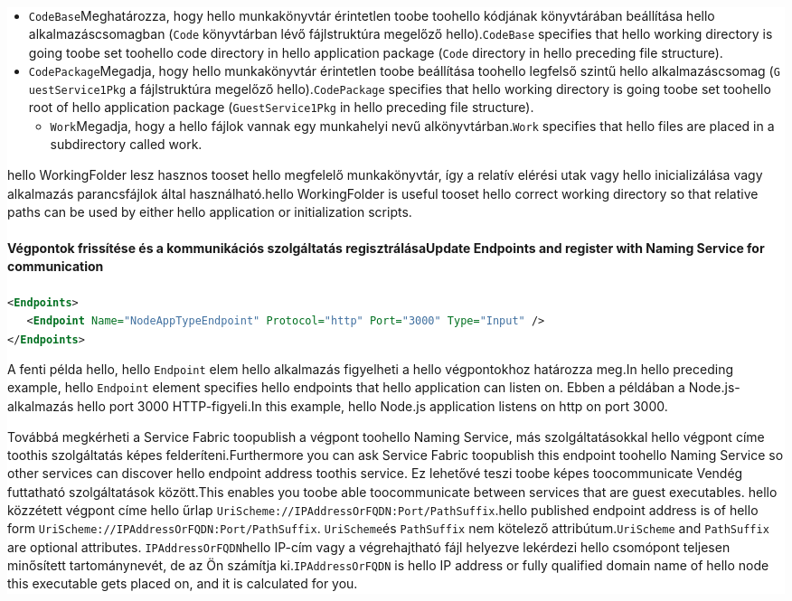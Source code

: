   * <span data-ttu-id="b1c2a-238">`CodeBase`Meghatározza, hogy hello munkakönyvtár érintetlen toobe toohello kódjának könyvtárában beállítása hello alkalmazáscsomagban (`Code` könyvtárban lévő fájlstruktúra megelőző hello).</span><span class="sxs-lookup"><span data-stu-id="b1c2a-238">`CodeBase` specifies that hello working directory is going toobe set toohello code directory in hello application package (`Code` directory in hello preceding file structure).</span></span>
  * <span data-ttu-id="b1c2a-239">`CodePackage`Megadja, hogy hello munkakönyvtár érintetlen toobe beállítása toohello legfelső szintű hello alkalmazáscsomag (`GuestService1Pkg` a fájlstruktúra megelőző hello).</span><span class="sxs-lookup"><span data-stu-id="b1c2a-239">`CodePackage` specifies that hello working directory is going toobe set toohello root of hello application package    (`GuestService1Pkg` in hello preceding file structure).</span></span>
    * <span data-ttu-id="b1c2a-240">`Work`Megadja, hogy a hello fájlok vannak egy munkahelyi nevű alkönyvtárban.</span><span class="sxs-lookup"><span data-stu-id="b1c2a-240">`Work` specifies that hello files are placed in a subdirectory called work.</span></span>

<span data-ttu-id="b1c2a-241">hello WorkingFolder lesz hasznos tooset hello megfelelő munkakönyvtár, így a relatív elérési utak vagy hello inicializálása vagy alkalmazás parancsfájlok által használható.</span><span class="sxs-lookup"><span data-stu-id="b1c2a-241">hello WorkingFolder is useful tooset hello correct working directory so that relative paths can be used by either hello application or initialization scripts.</span></span>

#### <a name="update-endpoints-and-register-with-naming-service-for-communication"></a><span data-ttu-id="b1c2a-242">Végpontok frissítése és a kommunikációs szolgáltatás regisztrálása</span><span class="sxs-lookup"><span data-stu-id="b1c2a-242">Update Endpoints and register with Naming Service for communication</span></span>
```xml
<Endpoints>
   <Endpoint Name="NodeAppTypeEndpoint" Protocol="http" Port="3000" Type="Input" />
</Endpoints>

```
<span data-ttu-id="b1c2a-243">A fenti példa hello, hello `Endpoint` elem hello alkalmazás figyelheti a hello végpontokhoz határozza meg.</span><span class="sxs-lookup"><span data-stu-id="b1c2a-243">In hello preceding example, hello `Endpoint` element specifies hello endpoints that hello application can listen on.</span></span> <span data-ttu-id="b1c2a-244">Ebben a példában a Node.js-alkalmazás hello port 3000 HTTP-figyeli.</span><span class="sxs-lookup"><span data-stu-id="b1c2a-244">In this example, hello Node.js application listens on http on port 3000.</span></span>

<span data-ttu-id="b1c2a-245">Továbbá megkérheti a Service Fabric toopublish a végpont toohello Naming Service, más szolgáltatásokkal hello végpont címe toothis szolgáltatás képes felderíteni.</span><span class="sxs-lookup"><span data-stu-id="b1c2a-245">Furthermore you can ask Service Fabric toopublish this endpoint toohello Naming Service so other services can discover hello endpoint address toothis service.</span></span> <span data-ttu-id="b1c2a-246">Ez lehetővé teszi toobe képes toocommunicate Vendég futtatható szolgáltatások között.</span><span class="sxs-lookup"><span data-stu-id="b1c2a-246">This enables you toobe able toocommunicate between services that are guest executables.</span></span>
<span data-ttu-id="b1c2a-247">hello közzétett végpont címe hello űrlap `UriScheme://IPAddressOrFQDN:Port/PathSuffix`.</span><span class="sxs-lookup"><span data-stu-id="b1c2a-247">hello published endpoint address is of hello form `UriScheme://IPAddressOrFQDN:Port/PathSuffix`.</span></span> <span data-ttu-id="b1c2a-248">`UriScheme`és `PathSuffix` nem kötelező attribútum.</span><span class="sxs-lookup"><span data-stu-id="b1c2a-248">`UriScheme` and `PathSuffix` are optional attributes.</span></span> <span data-ttu-id="b1c2a-249">`IPAddressOrFQDN`hello IP-cím vagy a végrehajtható fájl helyezve lekérdezi hello csomópont teljesen minősített tartománynevét, de az Ön számítja ki.</span><span class="sxs-lookup"><span data-stu-id="b1c2a-249">`IPAddressOrFQDN` is hello IP address or fully qualified domain name of hello node this executable gets placed on, and it is calculated for you.</span></span>

